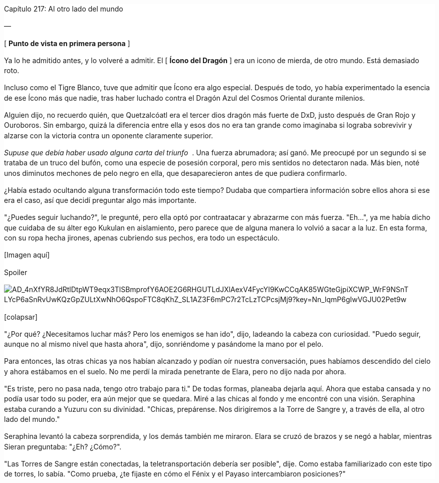 
Capítulo 217: Al otro lado del mundo

—

[ **Punto de vista en primera persona** ]

Ya lo he admitido antes, y lo volveré a admitir. El [ **Ícono del Dragón** ] era un icono de mierda, de otro mundo. Está demasiado roto. 

Incluso como el Tigre Blanco, tuve que admitir que Ícono era algo especial. Después de todo, yo había experimentado la esencia de ese Ícono más que nadie, tras haber luchado contra el Dragón Azul del Cosmos Oriental durante milenios.

Alguien dijo, no recuerdo quién, que Quetzalcóatl era el tercer dios dragón más fuerte de DxD, justo después de Gran Rojo y Ouroboros. Sin embargo, quizá la diferencia entre ella y esos dos no era tan grande como imaginaba si lograba sobrevivir y alzarse con la victoria contra un oponente claramente superior.

_Supuse que debía haber usado alguna carta del triunfo_  . Una fuerza abrumadora; así ganó. Me preocupé por un segundo si se trataba de un truco del bufón, como una especie de posesión corporal, pero mis sentidos no detectaron nada. Más bien, noté unos diminutos mechones de pelo negro en ella, que desaparecieron antes de que pudiera confirmarlo. 

¿Había estado ocultando alguna transformación todo este tiempo? Dudaba que compartiera información sobre ellos ahora si ese era el caso, así que decidí preguntar algo más importante.

"¿Puedes seguir luchando?", le pregunté, pero ella optó por contraatacar y abrazarme con más fuerza. "Eh...", ya me había dicho que cuidaba de su álter ego Kukulan en aislamiento, pero parece que de alguna manera lo volvió a sacar a la luz. En esta forma, con su ropa hecha jirones, apenas cubriendo sus pechos, era todo un espectáculo.

[Imagen aquí]

Spoiler

![AD_4nXfYR8JdRtlDtpWT9eqx3TlSBmprofY6AOE2G6RHGUTLdJXlAexV4FycYI9KwCCqAK85WGteGjpiXCWP_WrF9NSnT LYcP6aSnRvUwKQzGpZULtXwNhO6QspoFTC8qKhZ_SL1AZ3F6mPC7r2TcLzTCPcsjMj9?key=Nn_lqmP6gIwVGJU02Pet9w](https://lh7-rt.googleusercontent.com/docsz/AD_4nXfYR8JdRtlDtpWT9eqx3TlSBmprofY6AOE2G6RHGUTLdJXlAexV4FycYI9KwCCqAK85WGteGjpiXCWP_WrF9NSnTLYcP6aSnRvUwKQzGpZULtXwNhO6QspoFTC8qKhZ_SL1AZ3F6mPC7r2TcLzTCPcsjMj9?key=Nn_lqmP6gIwVGJU02Pet9w)

[colapsar]

"¿Por qué? ¿Necesitamos luchar más? Pero los enemigos se han ido", dijo, ladeando la cabeza con curiosidad. "Puedo seguir, aunque no al mismo nivel que hasta ahora", dijo, sonriéndome y pasándome la mano por el pelo.

Para entonces, las otras chicas ya nos habían alcanzado y podían oír nuestra conversación, pues habíamos descendido del cielo y ahora estábamos en el suelo. No me perdí la mirada penetrante de Elara, pero no dijo nada por ahora.

"Es triste, pero no pasa nada, tengo otro trabajo para ti." De todas formas, planeaba dejarla aquí. Ahora que estaba cansada y no podía usar todo su poder, era aún mejor que se quedara. Miré a las chicas al fondo y me encontré con una visión. Seraphina estaba curando a Yuzuru con su divinidad. "Chicas, prepárense. Nos dirigiremos a la Torre de Sangre y, a través de ella, al otro lado del mundo."

Seraphina levantó la cabeza sorprendida, y los demás también me miraron. Elara se cruzó de brazos y se negó a hablar, mientras Sieran preguntaba: "¿Eh? ¿Cómo?".

"Las Torres de Sangre están conectadas, la teletransportación debería ser posible", dije. Como estaba familiarizado con este tipo de torres, lo sabía. "Como prueba, ¿te fijaste en cómo el Fénix y el Payaso intercambiaron posiciones?"
